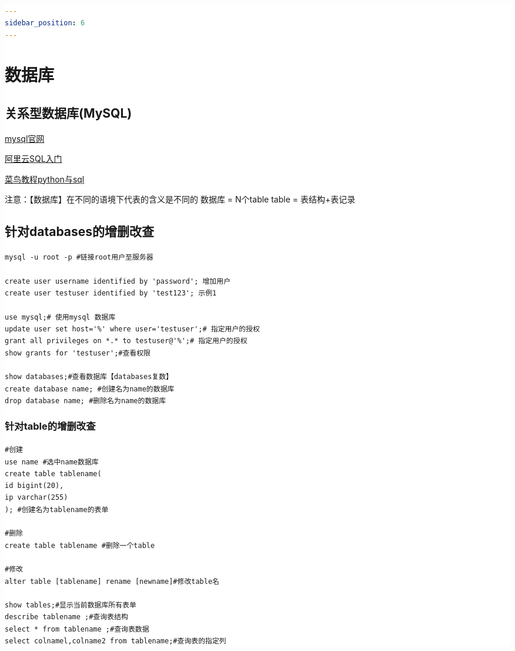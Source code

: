 ```yaml
---
sidebar_position: 6
---
```


# 数据库



## 关系型数据库(MySQL)

[mysql官网](https://dev.mysql.com/)

[阿里云SQL入门](https://edu.aliyun.com/lesson_153_1911?spm=5176.10731542.0.0.7a7250d7QVLjmc#_1911)

[菜鸟教程python与sql](https://www.runoob.com/python/python-mysql.html)

注意：【数据库】在不同的语境下代表的含义是不同的
数据库 = N个table
table = 表结构+表记录

## 针对databases的增删改查

```
mysql -u root -p #链接root用户至服务器

create user username identified by 'password'; 增加用户
create user testuser identified by 'test123'; 示例1

use mysql;# 使用mysql 数据库
update user set host='%' where user='testuser';# 指定用户的授权
grant all privileges on *.* to testuser@'%';# 指定用户的授权
show grants for 'testuser';#查看权限

show databases;#查看数据库【databases复数】
create database name; #创建名为name的数据库
drop database name; #删除名为name的数据库
```

### 针对table的增删改查

```
#创建
use name #选中name数据库
create table tablename( 
id bigint(20),
ip varchar(255)
); #创建名为tablename的表单

#删除
create table tablename #删除一个table

#修改
alter table [tablename] rename [newname]#修改table名

show tables;#显示当前数据库所有表单
describe tablename ;#查询表结构
select * from tablename ;#查询表数据
select colnamel,colname2 from tablename;#查询表的指定列
```
